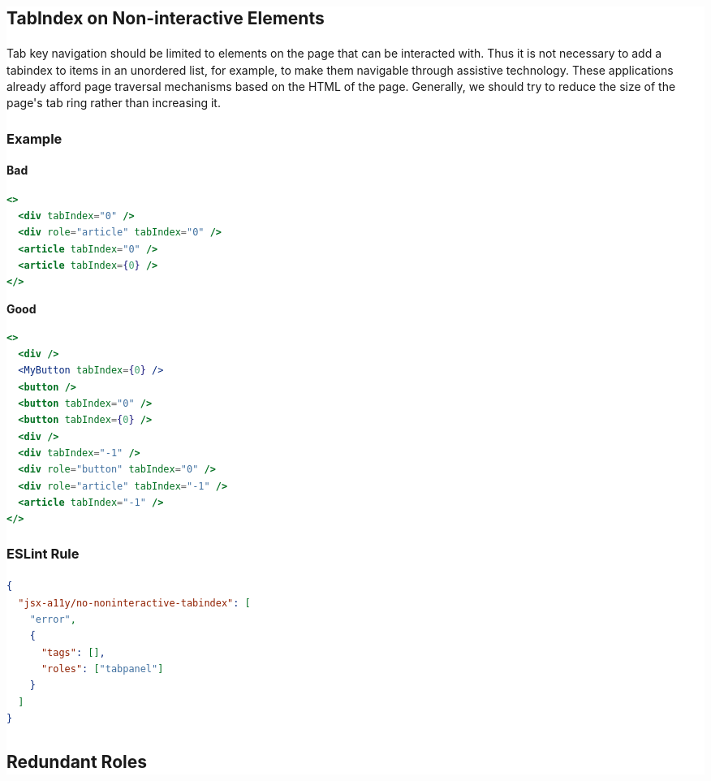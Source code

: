 ## TabIndex on Non-interactive Elements

Tab key navigation should be limited to elements on the page that can be interacted with. Thus it is not necessary to add a tabindex to items in an unordered list, for example, to make them navigable through assistive technology. These applications already afford page traversal mechanisms based on the HTML of the page. Generally, we should try to reduce the size of the page's tab ring rather than increasing it.

### Example

**Bad**

```jsx
<>
  <div tabIndex="0" />
  <div role="article" tabIndex="0" />
  <article tabIndex="0" />
  <article tabIndex={0} />
</>
```

**Good**

```jsx
<>
  <div />
  <MyButton tabIndex={0} />
  <button />
  <button tabIndex="0" />
  <button tabIndex={0} />
  <div />
  <div tabIndex="-1" />
  <div role="button" tabIndex="0" />
  <div role="article" tabIndex="-1" />
  <article tabIndex="-1" />
</>
```

### ESLint Rule

```json
{
  "jsx-a11y/no-noninteractive-tabindex": [
    "error",
    {
      "tags": [],
      "roles": ["tabpanel"]
    }
  ]
}
```

## Redundant Roles
